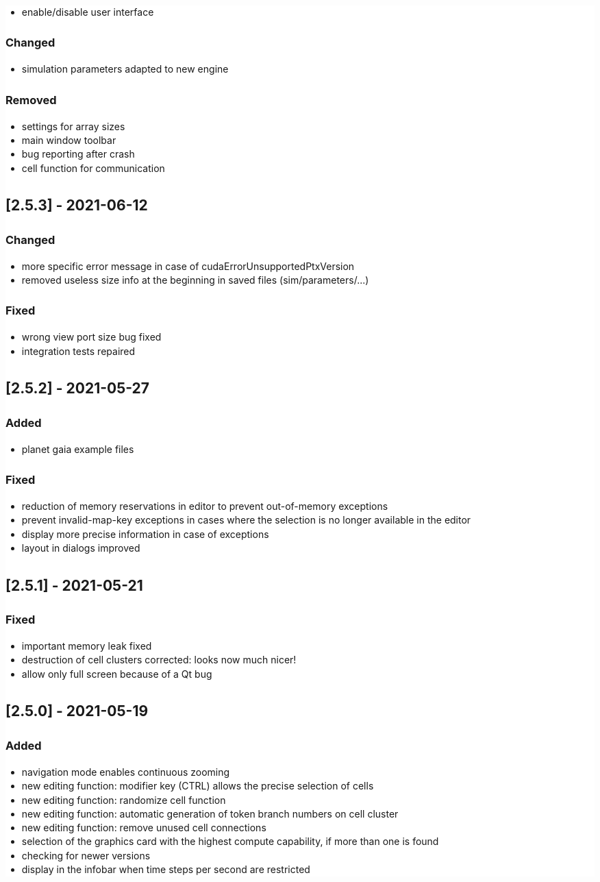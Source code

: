 - enable/disable user interface

### Changed
- simulation parameters adapted to new engine

### Removed
- settings for array sizes
- main window toolbar
- bug reporting after crash
- cell function for communication

## [2.5.3] - 2021-06-12
### Changed
- more specific error message in case of cudaErrorUnsupportedPtxVersion
- removed useless size info at the beginning in saved files (sim/parameters/...)

### Fixed
- wrong view port size bug fixed
- integration tests repaired

## [2.5.2] - 2021-05-27
### Added
- planet gaia example files

### Fixed
- reduction of memory reservations in editor to prevent out-of-memory exceptions
- prevent invalid-map-key exceptions in cases where the selection is no longer available in the editor
- display more precise information in case of exceptions
- layout in dialogs improved

## [2.5.1] - 2021-05-21
### Fixed
- important memory leak fixed
- destruction of cell clusters corrected: looks now much nicer!
- allow only full screen because of a Qt bug

## [2.5.0] - 2021-05-19
### Added
- navigation mode enables continuous zooming
- new editing function: modifier key (CTRL) allows the precise selection of cells
- new editing function: randomize cell function
- new editing function: automatic generation of token branch numbers on cell cluster
- new editing function: remove unused cell connections
- selection of the graphics card with the highest compute capability, if more than one is found
- checking for newer versions
- display in the infobar when time steps per second are restricted
